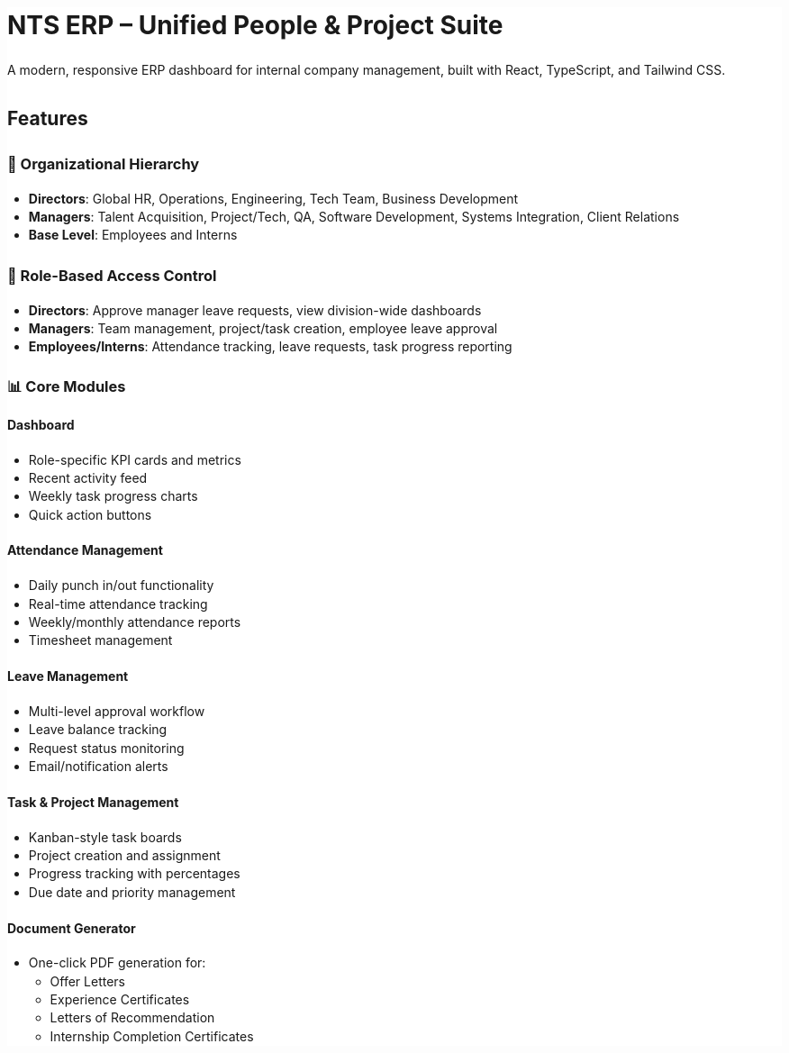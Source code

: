 # NTS ERP – Unified People & Project Suite

A modern, responsive ERP dashboard for internal company management, built with React, TypeScript, and Tailwind CSS.

## Features

### 🏢 Organizational Hierarchy
- **Directors**: Global HR, Operations, Engineering, Tech Team, Business Development
- **Managers**: Talent Acquisition, Project/Tech, QA, Software Development, Systems Integration, Client Relations
- **Base Level**: Employees and Interns

### 🔐 Role-Based Access Control
- **Directors**: Approve manager leave requests, view division-wide dashboards
- **Managers**: Team management, project/task creation, employee leave approval
- **Employees/Interns**: Attendance tracking, leave requests, task progress reporting

### 📊 Core Modules

#### Dashboard
- Role-specific KPI cards and metrics
- Recent activity feed
- Weekly task progress charts
- Quick action buttons

#### Attendance Management
- Daily punch in/out functionality
- Real-time attendance tracking
- Weekly/monthly attendance reports
- Timesheet management

#### Leave Management
- Multi-level approval workflow
- Leave balance tracking
- Request status monitoring
- Email/notification alerts

#### Task & Project Management
- Kanban-style task boards
- Project creation and assignment
- Progress tracking with percentages
- Due date and priority management

#### Document Generator
- One-click PDF generation for:
  - Offer Letters
  - Experience Certificates
  - Letters of Recommendation
  - Internship Completion Certificates
